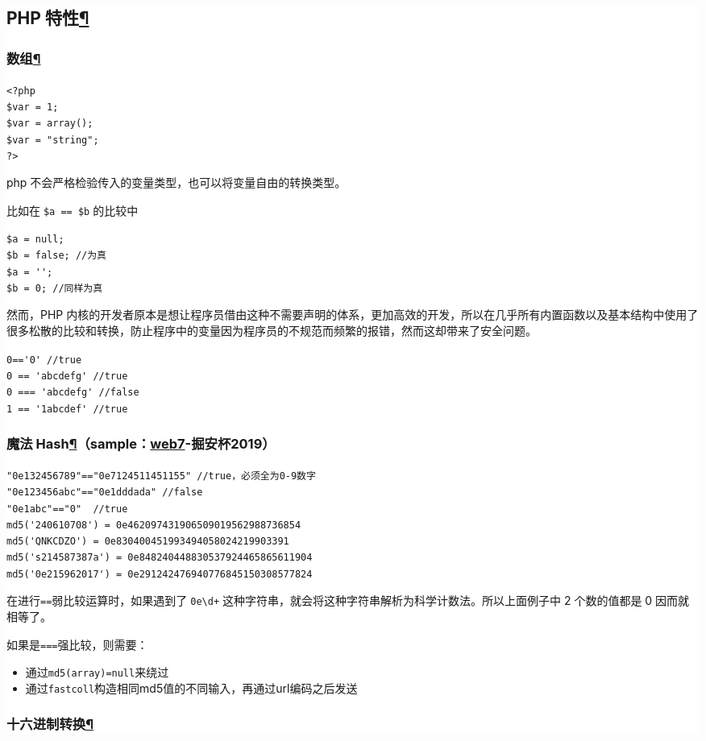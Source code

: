 ## PHP 特性[¶](https://ctf-wiki.github.io/ctf-wiki/web/php/#php)

### 数组[¶](https://ctf-wiki.github.io/ctf-wiki/web/php/#_14)

```
<?php
$var = 1;
$var = array();
$var = "string";
?>
```

php 不会严格检验传入的变量类型，也可以将变量自由的转换类型。

比如在 `$a == $b` 的比较中

```
$a = null; 
$b = false; //为真 
$a = ''; 
$b = 0; //同样为真
```

然而，PHP 内核的开发者原本是想让程序员借由这种不需要声明的体系，更加高效的开发，所以在几乎所有内置函数以及基本结构中使用了很多松散的比较和转换，防止程序中的变量因为程序员的不规范而频繁的报错，然而这却带来了安全问题。

```
0=='0' //true
0 == 'abcdefg' //true
0 === 'abcdefg' //false
1 == '1abcdef' //true
```

### 魔法 Hash[¶](https://ctf-wiki.github.io/ctf-wiki/web/php/#hash)（sample：[web7](https://xz.aliyun.com/t/4741#toc-7)-掘安杯2019）

```
"0e132456789"=="0e7124511451155" //true，必须全为0-9数字
"0e123456abc"=="0e1dddada" //false
"0e1abc"=="0"  //true
md5('240610708') = 0e462097431906509019562988736854
md5('QNKCDZO') = 0e830400451993494058024219903391
md5('s214587387a') = 0e848240448830537924465865611904
md5('0e215962017') = 0e291242476940776845150308577824
```

在进行`==`弱比较运算时，如果遇到了 `0e\d+` 这种字符串，就会将这种字符串解析为科学计数法。所以上面例子中 2 个数的值都是 0 因而就相等了。

如果是`===`强比较，则需要：

- 通过`md5(array)=null`来绕过
- 通过`fastcoll`构造相同md5值的不同输入，再通过url编码之后发送

### 十六进制转换[¶](https://ctf-wiki.github.io/ctf-wiki/web/php/#_15)
